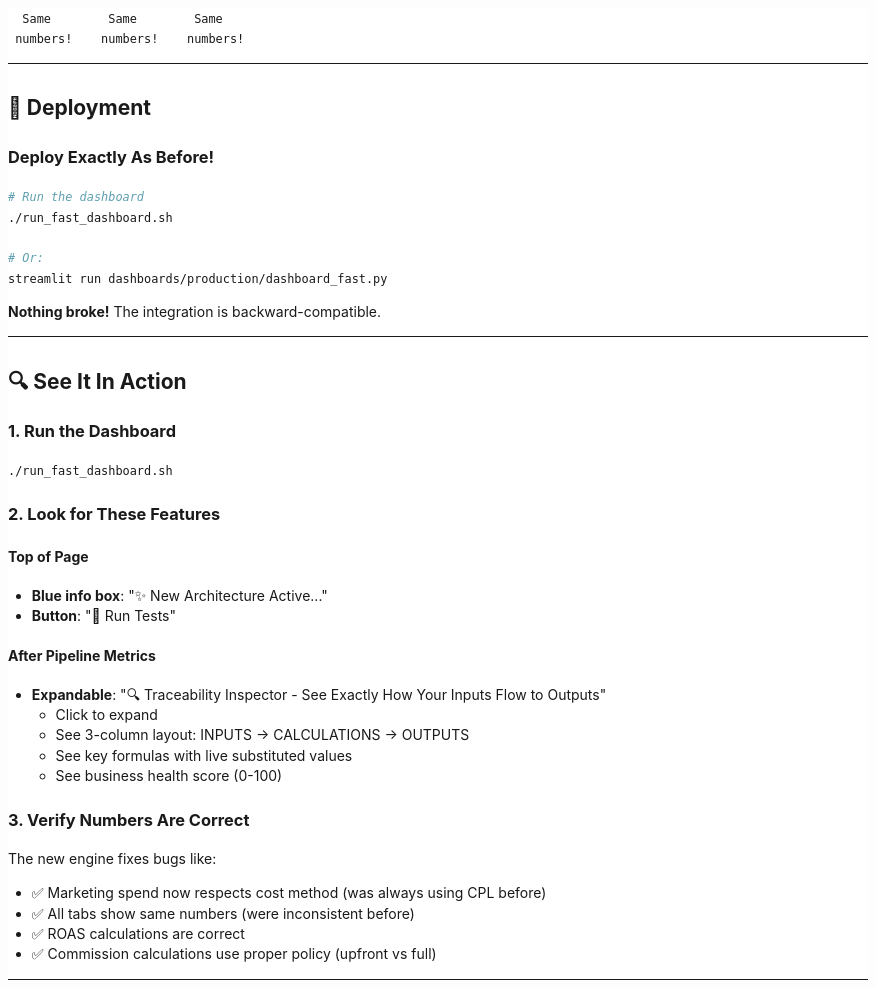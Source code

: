 ```
  Same        Same        Same
 numbers!    numbers!    numbers!
```

---

## 🚀 Deployment

### Deploy Exactly As Before!
```bash
# Run the dashboard
./run_fast_dashboard.sh

# Or:
streamlit run dashboards/production/dashboard_fast.py
```

**Nothing broke!** The integration is backward-compatible.

---

## 🔍 See It In Action

### 1. Run the Dashboard
```bash
./run_fast_dashboard.sh
```

### 2. Look for These Features

#### Top of Page
- **Blue info box**: "✨ New Architecture Active..."
- **Button**: "🧪 Run Tests"

#### After Pipeline Metrics
- **Expandable**: "🔍 Traceability Inspector - See Exactly How Your Inputs Flow to Outputs"
  - Click to expand
  - See 3-column layout: INPUTS → CALCULATIONS → OUTPUTS
  - See key formulas with live substituted values
  - See business health score (0-100)

### 3. Verify Numbers Are Correct

The new engine fixes bugs like:
- ✅ Marketing spend now respects cost method (was always using CPL before)
- ✅ All tabs show same numbers (were inconsistent before)
- ✅ ROAS calculations are correct
- ✅ Commission calculations use proper policy (upfront vs full)

---
